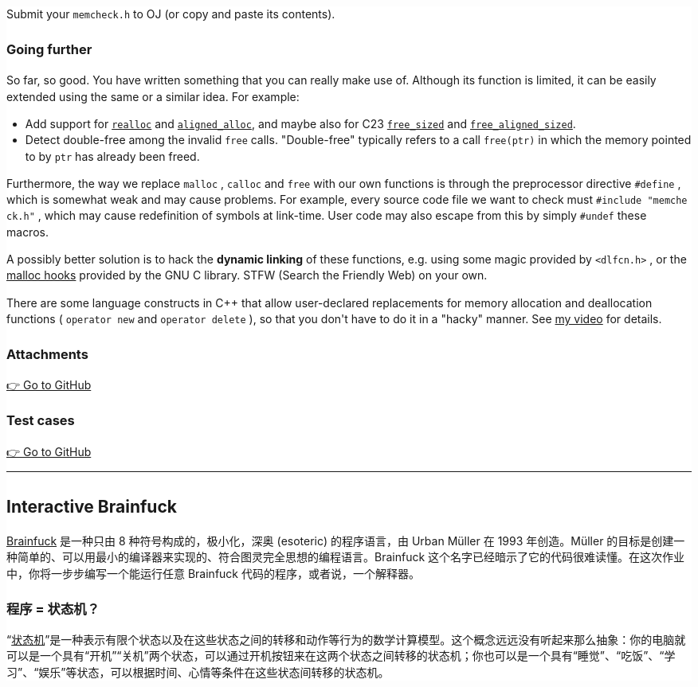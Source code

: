 Submit your `memcheck.h` to OJ (or copy and paste its contents).

### Going further

So far, so good. You have written something that you can really make use of. Although its function is limited, it can be easily extended using the same or a similar idea. For example:

- Add support for [`realloc`](https://en.cppreference.com/w/c/memory/realloc) and [`aligned_alloc`](https://en.cppreference.com/w/c/memory/aligned_alloc), and maybe also for C23 [`free_sized`](https://en.cppreference.com/w/c/memory/free_sized) and [`free_aligned_sized`](https://en.cppreference.com/w/c/memory/free_aligned_sized).
- Detect double-free among the invalid `free` calls. "Double-free" typically refers to a call `free(ptr)` in which the memory pointed to by `ptr` has already been freed.

Furthermore, the way we replace `malloc` , `calloc` and `free` with our own functions is through the preprocessor directive `#define` , which is somewhat weak and may cause problems. For example, every source code file we want to check must `#include "memcheck.h"` , which may cause redefinition of symbols at link-time. User code may also escape from this by simply `#undef` these macros.

A possibly better solution is to hack the **dynamic linking** of these functions, e.g. using some magic provided by `<dlfcn.h>` , or the [malloc hooks](https://www.gnu.org/software/libc/manual/html_node/Hooks-for-Malloc.html) provided by the GNU C library. STFW (Search the Friendly Web) on your own.

There are some language constructs in C++ that allow user-declared replacements for memory allocation and deallocation functions ( `operator new` and `operator delete` ), so that you don't have to do it in a "hacky" manner. See [my video](https://www.bilibili.com/video/BV17N4y1u7Cn/?spm_id_from=333.999.0.0) for details.

### Attachments

[👉 Go to GitHub](https://github.com/zivmax/CS100-homework-attachments/tree/main/hw4_attachments/prob2)


### Test cases
[👉 Go to GitHub](https://github.com/zivmax/CS100-2023-Spring-homework-resources/tree/main/hw4_attachments/prob2/testcases)


---


## Interactive Brainfuck

[Brainfuck](https://en.wikipedia.org/wiki/Brainfuck) 是一种只由 8 种符号构成的，极小化，深奥 (esoteric) 的程序语言，由 Urban Müller 在 1993 年创造。Müller 的目标是创建一种简单的、可以用最小的编译器来实现的、符合图灵完全思想的编程语言。Brainfuck 这个名字已经暗示了它的代码很难读懂。在这次作业中，你将一步步编写一个能运行任意 Brainfuck 代码的程序，或者说，一个解释器。

### 程序 = 状态机？

“[状态机](https://en.wikipedia.org/wiki/Finite-state_machine)”是一种表示有限个状态以及在这些状态之间的转移和动作等行为的数学计算模型。这个概念远远没有听起来那么抽象：你的电脑就可以是一个具有“开机”“关机”两个状态，可以通过开机按钮来在这两个状态之间转移的状态机；你也可以是一个具有“睡觉”、“吃饭”、“学习”、“娱乐”等状态，可以根据时间、心情等条件在这些状态间转移的状态机。

